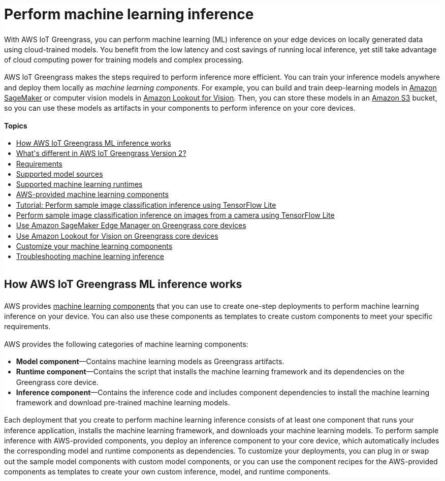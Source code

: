 # Perform machine learning inference<a name="perform-machine-learning-inference"></a>

With AWS IoT Greengrass, you can perform machine learning \(ML\) inference on your edge devices on locally generated data using cloud\-trained models\. You benefit from the low latency and cost savings of running local inference, yet still take advantage of cloud computing power for training models and complex processing\.

AWS IoT Greengrass makes the steps required to perform inference more efficient\. You can train your inference models anywhere and deploy them locally as *machine learning components*\. For example, you can build and train deep\-learning models in [Amazon SageMaker](https://console.aws.amazon.com/sagemaker) or computer vision models in [Amazon Lookout for Vision](https://console.aws.amazon.com/lookoutvision)\. Then, you can store these models in an [Amazon S3](https://console.aws.amazon.com/s3) bucket, so you can use these models as artifacts in your components to perform inference on your core devices\.

**Topics**
+ [How AWS IoT Greengrass ML inference works](#how-ml-inference-works)
+ [What's different in AWS IoT Greengrass Version 2?](#ml-differences)
+ [Requirements](#ml-requirements)
+ [Supported model sources](#ml-model-sources)
+ [Supported machine learning runtimes](#ml-runtime-libraries)
+ [AWS\-provided machine learning components](#ml-components)
+ [Tutorial: Perform sample image classification inference using TensorFlow Lite](ml-tutorial-image-classification.md)
+ [Perform sample image classification inference on images from a camera using TensorFlow Lite](ml-tutorial-image-classification-camera.md)
+ [Use Amazon SageMaker Edge Manager on Greengrass core devices](use-sagemaker-edge-manager.md)
+ [Use Amazon Lookout for Vision on Greengrass core devices](use-lookout-for-vision.md)
+ [Customize your machine learning components](ml-customization.md)
+ [Troubleshooting machine learning inference](ml-troubleshooting.md)

## How AWS IoT Greengrass ML inference works<a name="how-ml-inference-works"></a>

AWS provides [machine learning components](#ml-components) that you can use to create one\-step deployments to perform machine learning inference on your device\. You can also use these components as templates to create custom components to meet your specific requirements\.<a name="ml-component-types"></a>

AWS provides the following categories of machine learning components:
+ **Model component**—Contains machine learning models as Greengrass artifacts\.
+ **Runtime component**—Contains the script that installs the machine learning framework and its dependencies on the Greengrass core device\.
+ **Inference component**—Contains the inference code and includes component dependencies to install the machine learning framework and download pre\-trained machine learning models\.

Each deployment that you create to perform machine learning inference consists of at least one component that runs your inference application, installs the machine learning framework, and downloads your machine learning models\. To perform sample inference with AWS\-provided components, you deploy an inference component to your core device, which automatically includes the corresponding model and runtime components as dependencies\. To customize your deployments, you can plug in or swap out the sample model components with custom model components, or you can use the component recipes for the AWS\-provided components as templates to create your own custom inference, model, and runtime components\. 
